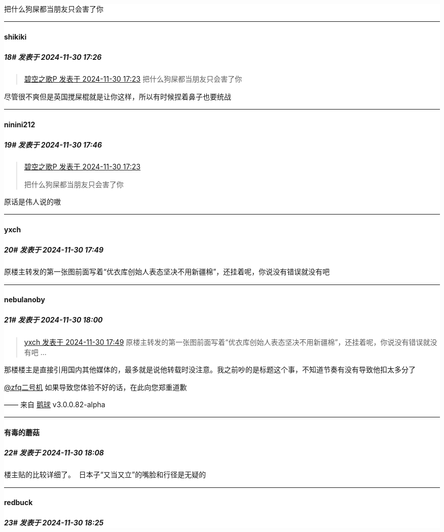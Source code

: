 把什么狗屎都当朋友只会害了你

*****

####  shikiki  
##### 18#       发表于 2024-11-30 17:26

<blockquote><a href="httphttps://bbs.saraba1st.com/2b/forum.php?mod=redirect&amp;goto=findpost&amp;pid=66808587&amp;ptid=2208869" target="_blank">碧空之歌P 发表于 2024-11-30 17:23</a>
把什么狗屎都当朋友只会害了你</blockquote>
尽管很不爽但是英国搅屎棍就是让你这样，所以有时候捏着鼻子也要统战

*****

####  ninini212  
##### 19#       发表于 2024-11-30 17:46

<blockquote><a href="httphttps://bbs.saraba1st.com/2b/forum.php?mod=redirect&amp;goto=findpost&amp;pid=66808587&amp;ptid=2208869" target="_blank">碧空之歌P 发表于 2024-11-30 17:23</a>

把什么狗屎都当朋友只会害了你</blockquote>
原话是伟人说的嗷

*****

####  yxch  
##### 20#       发表于 2024-11-30 17:49

原楼主转发的第一张图前面写着“优衣库创始人表态坚决不用新疆棉”，还挂着呢，你说没有错误就没有吧

*****

####  nebulanoby  
##### 21#       发表于 2024-11-30 18:00

<blockquote><a href="httphttps://bbs.saraba1st.com/2b/forum.php?mod=redirect&amp;goto=findpost&amp;pid=66808696&amp;ptid=2208869" target="_blank">yxch 发表于 2024-11-30 17:49</a>
原楼主转发的第一张图前面写着“优衣库创始人表态坚决不用新疆棉”，还挂着呢，你说没有错误就没有吧 ...</blockquote>
那楼楼主是直接引用国内其他媒体的，最多就是说他转载时没注意。我之前吵的是标题这个事，不知道节奏有没有导致他扣太多分了

[@zfq二号机](https://bbs.saraba1st.com/2b/home.php?mod=space&amp;uid=574311) 如果导致您体验不好的话，在此向您郑重道歉

—— 来自 [鹅球](https://www.pgyer.com/xfPejhuq) v3.0.0.82-alpha

*****

####  有毒的蘑菇  
##### 22#       发表于 2024-11-30 18:08

 楼主贴的比较详细了。  日本子“又当又立”的嘴脸和行径是无疑的

*****

####  redbuck  
##### 23#       发表于 2024-11-30 18:25
